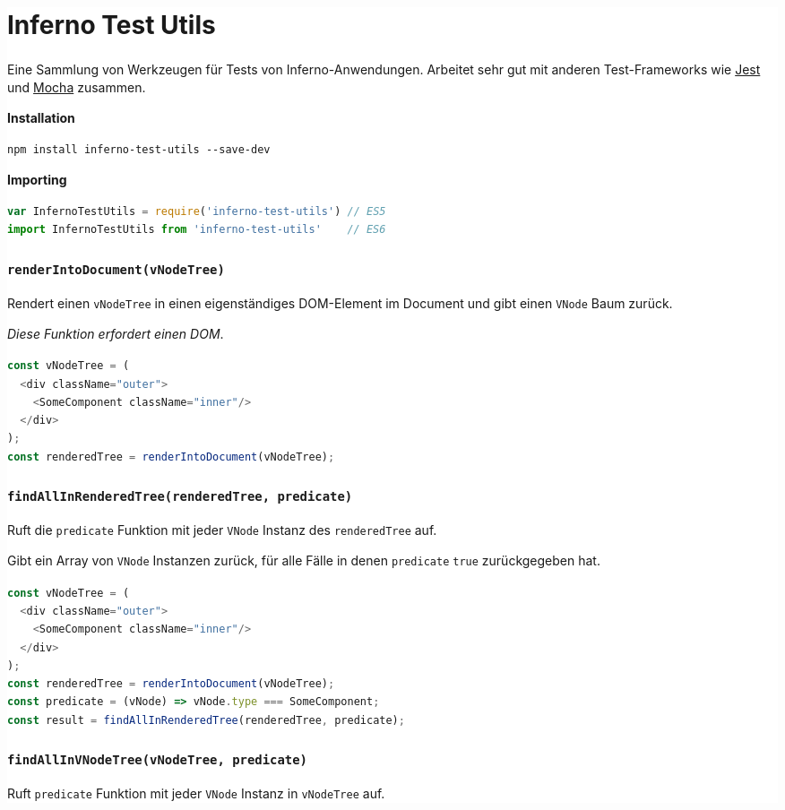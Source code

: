 # Inferno Test Utils

Eine Sammlung von Werkzeugen für Tests von Inferno-Anwendungen. Arbeitet sehr gut mit anderen Test-Frameworks wie [Jest](https://facebook.github.io/jest/) und [Mocha](https://www.mochajs.org) zusammen.

**Installation**

```
npm install inferno-test-utils --save-dev
```

**Importing**

```js
var InfernoTestUtils = require('inferno-test-utils') // ES5
import InfernoTestUtils from 'inferno-test-utils'    // ES6
```

### `renderIntoDocument(vNodeTree)`

Rendert einen `vNodeTree` in einen eigenständiges DOM-Element im Document und gibt einen `VNode` Baum zurück.

_Diese Funktion erfordert einen DOM_.

```js
const vNodeTree = (
  <div className="outer">
    <SomeComponent className="inner"/>
  </div>
);
const renderedTree = renderIntoDocument(vNodeTree);
```

### `findAllInRenderedTree(renderedTree, predicate)`

Ruft die `predicate` Funktion mit jeder `VNode` Instanz des `renderedTree` auf.

Gibt ein Array von `VNode` Instanzen zurück, für alle Fälle in denen `predicate` `true` zurückgegeben hat.

```js
const vNodeTree = (
  <div className="outer">
    <SomeComponent className="inner"/>
  </div>
);
const renderedTree = renderIntoDocument(vNodeTree);
const predicate = (vNode) => vNode.type === SomeComponent;
const result = findAllInRenderedTree(renderedTree, predicate);
```

### `findAllInVNodeTree(vNodeTree, predicate)`

Ruft `predicate` Funktion mit jeder `VNode` Instanz in `vNodeTree` auf.
